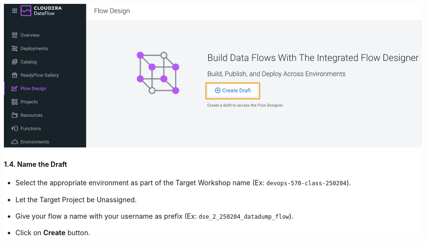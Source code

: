 ![Click on Create Draft](images/step-3.png)


#### 1.4. Name the Draft  <a name="xD8ut9sZt8kjq8fzdUinP"></a>
- Select the appropriate environment as part of the Target Workshop name (Ex: `devops-570-class-250204`).

- Let the Target Project be Unassigned.

- Give your flow a name with your username as prefix (Ex: `dse_2_250204_datadump_flow`).

- Click on **Create** button.
